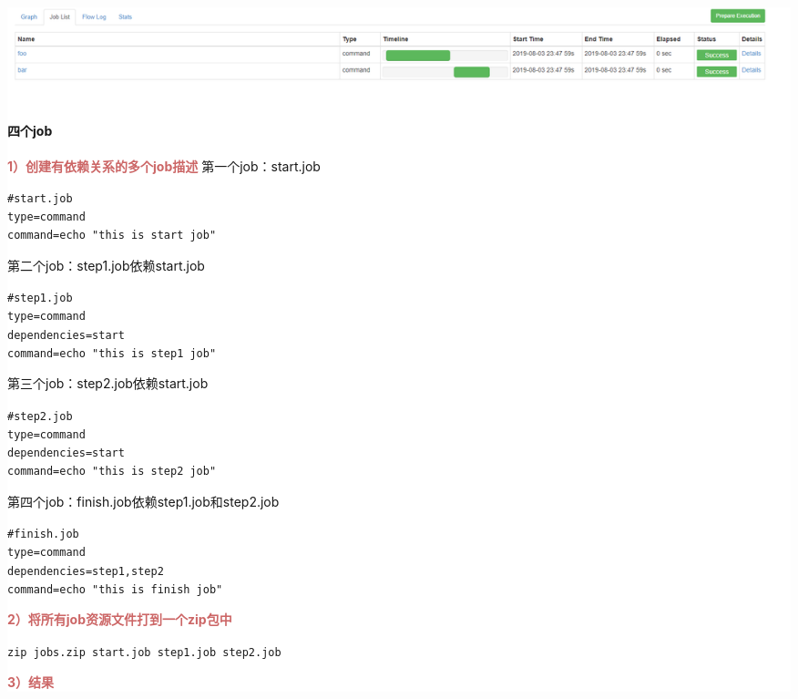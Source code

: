 ![](assets/markdown-img-paste-20190803234851900.png)

#### 四个job
<span style="color:#CC6666;font-weight:bold">1）创建有依赖关系的多个job描述</span>
第一个job：start.job
```
#start.job
type=command
command=echo "this is start job"
```

第二个job：step1.job依赖start.job
```
#step1.job
type=command
dependencies=start
command=echo "this is step1 job"
```

第三个job：step2.job依赖start.job
```
#step2.job
type=command
dependencies=start
command=echo "this is step2 job"
```

第四个job：finish.job依赖step1.job和step2.job
```
#finish.job
type=command
dependencies=step1,step2
command=echo "this is finish job"
```
<span style="color:#CC6666;font-weight:bold">2）将所有job资源文件打到一个zip包中</span>
```
zip jobs.zip start.job step1.job step2.job 
```

<span style="color:#CC6666;font-weight:bold">3）结果</span>